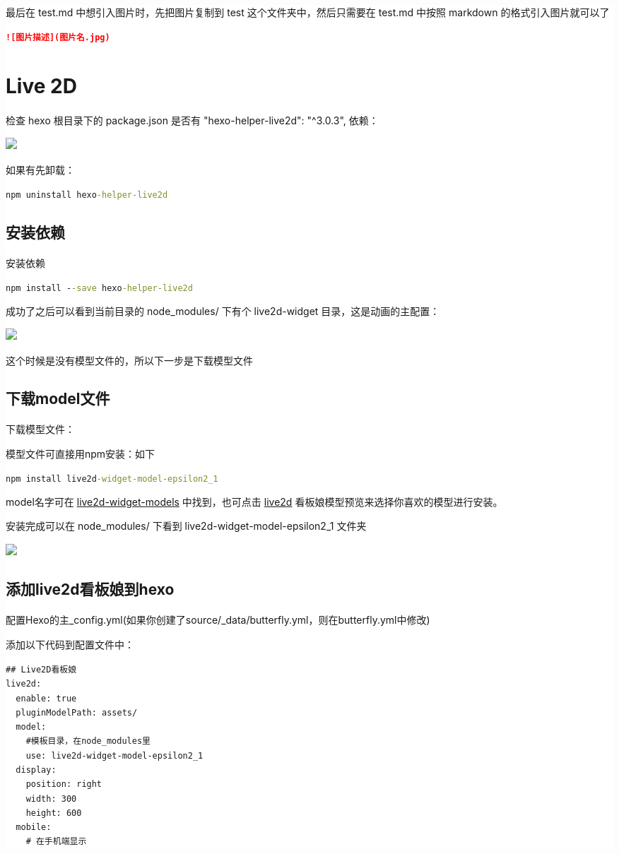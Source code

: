 最后在 test.md 中想引入图片时，先把图片复制到 test 这个文件夹中，然后只需要在 test.md 中按照 markdown 的格式引入图片就可以了

```markdown
![图片描述](图片名.jpg)
```

# Live 2D


检查 hexo 根目录下的 package.json 是否有 "hexo-helper-live2d": "^3.0.3", 依赖：

![](Live2D1.png)

如果有先卸载：

```cmd
npm uninstall hexo-helper-live2d
```

## 安装依赖

安装依赖

```cmd
npm install --save hexo-helper-live2d
```

成功了之后可以看到当前目录的 node_modules/ 下有个 live2d-widget 目录，这是动画的主配置：

![](Live2D2.png)

这个时候是没有模型文件的，所以下一步是下载模型文件

## 下载model文件

下载模型文件：

模型文件可直接用npm安装：如下

```cmd
npm install live2d-widget-model-epsilon2_1
```

model名字可在 [live2d-widget-models](https://github.com/xiazeyu/live2d-widget-models) 中找到，也可点击 [live2d](https://huaji8.top/post/live2d-plugin-2.0/) 看板娘模型预览来选择你喜欢的模型进行安装。

安装完成可以在 node_modules/ 下看到 live2d-widget-model-epsilon2_1 文件夹

![](Live2D3.png)

## 添加live2d看板娘到hexo

配置Hexo的主_config.yml(如果你创建了source/_data/butterfly.yml，则在butterfly.yml中修改)

添加以下代码到配置文件中：
```
## Live2D看板娘
live2d:
  enable: true
  pluginModelPath: assets/
  model:
    #模板目录，在node_modules里
    use: live2d-widget-model-epsilon2_1  
  display:
    position: right
    width: 300 
    height: 600
  mobile:
    # 在手机端显示
```